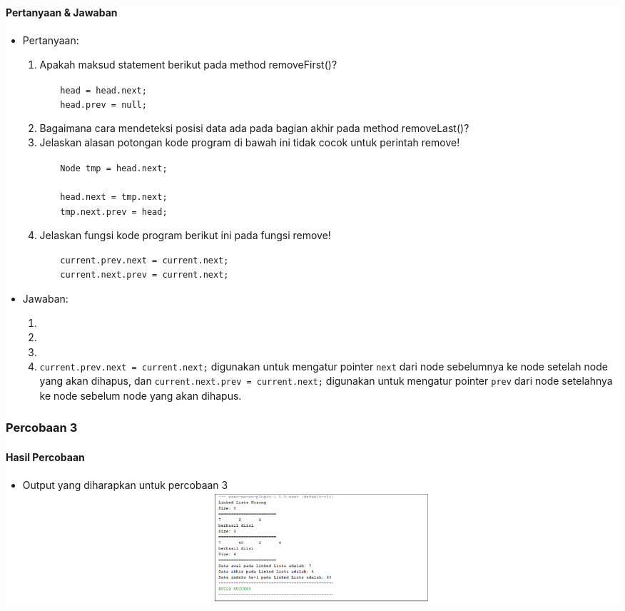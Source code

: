 
#### Pertanyaan & Jawaban
- Pertanyaan: <br>
    1. Apakah maksud statement berikut pada method removeFirst()? <br>
        ```
            head = head.next; 
            head.prev = null;
        ```
    2. Bagaimana cara mendeteksi posisi data ada pada bagian akhir pada method removeLast()? <br>
    3. Jelaskan alasan potongan kode program di bawah ini tidak cocok untuk perintah remove! <br>
        ```
            Node tmp = head.next;

            head.next = tmp.next;
            tmp.next.prev = head;
        ```
    4. Jelaskan fungsi kode program berikut ini pada fungsi remove!<br>
        ```
            current.prev.next = current.next;
            current.next.prev = current.next;
        ```



- Jawaban: <br>
    1. <br>
    2. <br>
    3. <br>
    4. `current.prev.next = current.next;` digunakan untuk mengatur pointer `next` dari node sebelumnya ke node setelah node yang akan dihapus, dan `current.next.prev = current.next;` digunakan untuk mengatur pointer `prev` dari node setelahnya ke node sebelum node yang akan dihapus.<br>

### Percobaan 3
#### Hasil Percobaan
- Output yang diharapkan untuk percobaan 3<br>
    <center><img src="per12_31.png" width="300px" ></center>
    